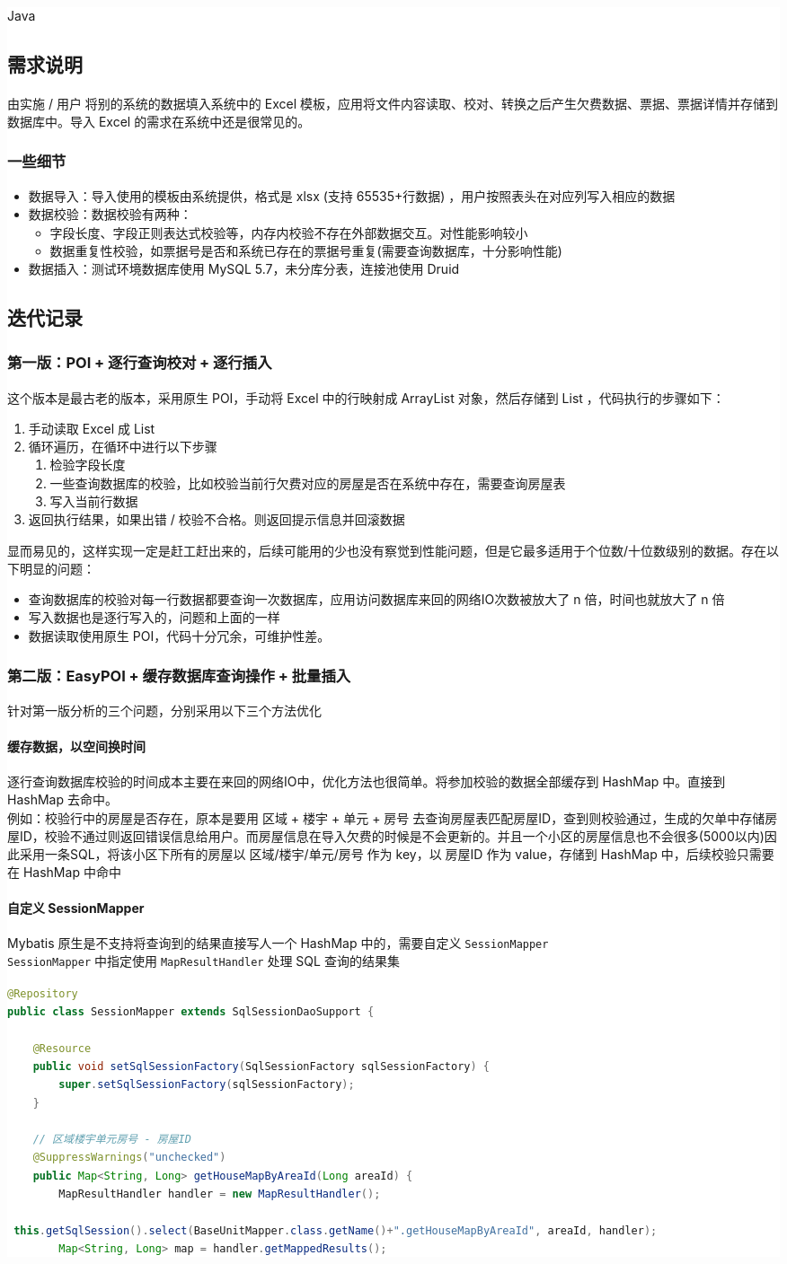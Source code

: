 Java 
<a name="bRaXq"></a>
## 需求说明
由实施 / 用户 将别的系统的数据填入系统中的 Excel 模板，应用将文件内容读取、校对、转换之后产生欠费数据、票据、票据详情并存储到数据库中。导入 Excel 的需求在系统中还是很常见的。
<a name="XOGpb"></a>
### 一些细节

- 数据导入：导入使用的模板由系统提供，格式是 xlsx (支持 65535+行数据) ，用户按照表头在对应列写入相应的数据
- 数据校验：数据校验有两种：
   - 字段长度、字段正则表达式校验等，内存内校验不存在外部数据交互。对性能影响较小
   - 数据重复性校验，如票据号是否和系统已存在的票据号重复(需要查询数据库，十分影响性能)
- 数据插入：测试环境数据库使用 MySQL 5.7，未分库分表，连接池使用 Druid
<a name="Lt9qq"></a>
## 迭代记录
<a name="LD2tB"></a>
### 第一版：POI + 逐行查询校对 + 逐行插入
这个版本是最古老的版本，采用原生 POI，手动将 Excel 中的行映射成 ArrayList 对象，然后存储到 List ，代码执行的步骤如下：

1. 手动读取 Excel 成 List
2. 循环遍历，在循环中进行以下步骤
   1. 检验字段长度
   2. 一些查询数据库的校验，比如校验当前行欠费对应的房屋是否在系统中存在，需要查询房屋表
   3. 写入当前行数据
3. 返回执行结果，如果出错 / 校验不合格。则返回提示信息并回滚数据

显而易见的，这样实现一定是赶工赶出来的，后续可能用的少也没有察觉到性能问题，但是它最多适用于个位数/十位数级别的数据。存在以下明显的问题：

- 查询数据库的校验对每一行数据都要查询一次数据库，应用访问数据库来回的网络IO次数被放大了 n 倍，时间也就放大了 n 倍
- 写入数据也是逐行写入的，问题和上面的一样
- 数据读取使用原生 POI，代码十分冗余，可维护性差。
<a name="oRwAD"></a>
### 第二版：EasyPOI + 缓存数据库查询操作 + 批量插入
针对第一版分析的三个问题，分别采用以下三个方法优化
<a name="JQmHY"></a>
#### 缓存数据，以空间换时间
逐行查询数据库校验的时间成本主要在来回的网络IO中，优化方法也很简单。将参加校验的数据全部缓存到 HashMap 中。直接到 HashMap 去命中。<br />例如：校验行中的房屋是否存在，原本是要用 区域 + 楼宇 + 单元 + 房号 去查询房屋表匹配房屋ID，查到则校验通过，生成的欠单中存储房屋ID，校验不通过则返回错误信息给用户。而房屋信息在导入欠费的时候是不会更新的。并且一个小区的房屋信息也不会很多(5000以内)因此采用一条SQL，将该小区下所有的房屋以 区域/楼宇/单元/房号 作为 key，以 房屋ID 作为 value，存储到 HashMap 中，后续校验只需要在 HashMap 中命中
<a name="IQPbt"></a>
#### 自定义 SessionMapper
Mybatis 原生是不支持将查询到的结果直接写人一个 HashMap 中的，需要自定义 `SessionMapper`<br />`SessionMapper` 中指定使用 `MapResultHandler` 处理 SQL 查询的结果集
```java
@Repository
public class SessionMapper extends SqlSessionDaoSupport {

    @Resource
    public void setSqlSessionFactory(SqlSessionFactory sqlSessionFactory) {
        super.setSqlSessionFactory(sqlSessionFactory);
    }

    // 区域楼宇单元房号 - 房屋ID
    @SuppressWarnings("unchecked")
    public Map<String, Long> getHouseMapByAreaId(Long areaId) {
        MapResultHandler handler = new MapResultHandler();

 this.getSqlSession().select(BaseUnitMapper.class.getName()+".getHouseMapByAreaId", areaId, handler);
        Map<String, Long> map = handler.getMappedResults();
```